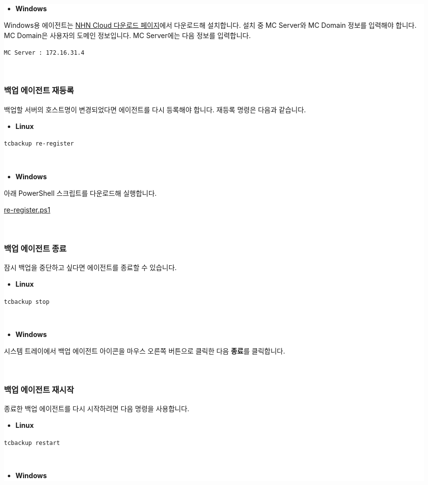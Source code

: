 * **Windows**

Windows용 에이전트는 [NHN Cloud 다운로드 페이지](https://docs.gncloud.go.kr/ko/Download)에서 다운로드해 설치합니다. 설치 중 MC Server와 MC Domain 정보를 입력해야 합니다. MC Domain은 사용자의 도메인 정보입니다. MC Server에는 다음 정보를 입력합니다.

```
MC Server : 172.16.31.4
```

<br/>

### 백업 에이전트 재등록
백업할 서버의 호스트명이 변경되었다면 에이전트를 다시 등록해야 합니다. 재등록 명령은 다음과 같습니다.

* **Linux**

```
tcbackup re-register
```

<br/>

* **Windows**

아래 PowerShell 스크립트를 다운로드해 실행합니다.

[re-register.ps1](https://static.toastoven.net/toastcloud/sdk_download/backup/scripts/windows/re-register.ps1)

<br/>

### 백업 에이전트 종료
잠시 백업을 중단하고 싶다면 에이전트를 종료할 수 있습니다.

* **Linux**

```
tcbackup stop
```

<br/>

* **Windows**

시스템 트레이에서 백업 에이전트 아이콘을 마우스 오른쪽 버튼으로 클릭한 다음 **종료**를 클릭합니다.

<br/>

### 백업 에이전트 재시작
종료한 백업 에이전트를 다시 시작하려면 다음 명령을 사용합니다.

* **Linux**

```
tcbackup restart
```

<br/>

* **Windows**
